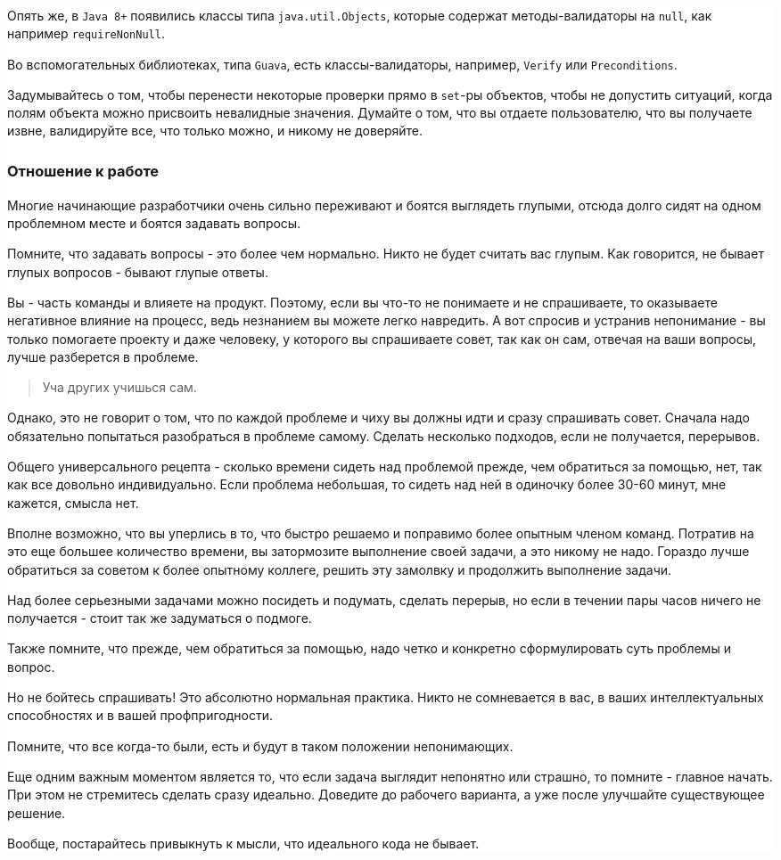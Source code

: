 Опять же, в `Java 8+` появились классы типа `java.util.Objects`, которые содержат методы-валидаторы на `null`, как например `requireNonNull`.

Во вспомогательных библиотеках, типа `Guava`, есть классы-валидаторы, например, `Verify` или `Preconditions`.

Задумывайтесь о том, чтобы перенести некоторые проверки прямо в `set`-ры объектов, чтобы не допустить ситуаций, когда полям объекта можно присвоить невалидные значения. Думайте о том, что вы отдаете пользователю, что вы получаете извне, валидируйте все, что только можно, и никому не доверяйте.

### Отношение к работе

Многие начинающие разработчики очень сильно переживают и боятся выглядеть глупыми, отсюда долго сидят на одном проблемном месте и боятся задавать вопросы.

Помните, что задавать вопросы - это более чем нормально. Никто не будет считать вас глупым. Как говорится, не бывает глупых вопросов - бывают глупые ответы.

Вы - часть команды и влияете на продукт. Поэтому, если вы что-то не понимаете и не спрашиваете, то оказываете негативное влияние на процесс, ведь незнанием вы можете легко навредить. А вот спросив и устранив непонимание - вы только помогаете проекту и даже человеку, у которого вы спрашиваете совет, так как он сам, отвечая на ваши вопросы, лучше разберется в проблеме.

> Уча других учишься сам.

Однако, это не говорит о том, что по каждой проблеме и чиху вы должны идти и сразу спрашивать совет. Сначала надо обязательно попытаться разобраться в проблеме самому. Сделать несколько подходов, если не получается, перерывов.

Общего универсального рецепта - сколько времени сидеть над проблемой прежде, чем обратиться за помощью, нет, так как все довольно индивидуально.
Если проблема небольшая, то сидеть над ней в одиночку более 30-60 минут, мне кажется, смысла нет.

Вполне возможно, что вы уперлись в то, что быстро решаемо и поправимо более опытным членом команд. Потратив на это еще большее количество времени, вы затормозите выполнение своей задачи, а это никому не надо. Гораздо лучше обратиться за советом к более опытному коллеге, решить эту замолвку и продолжить выполнение задачи.

Над более серьезными задачами можно посидеть и подумать, сделать перерыв, но если в течении пары часов ничего не получается - стоит так же задуматься о подмоге.

Также помните, что прежде, чем обратиться за помощью, надо четко и конкретно сформулировать суть проблемы и вопрос.

Но не бойтесь спрашивать! Это абсолютно нормальная практика.
Никто не сомневается в вас, в ваших интеллектуальных способностях и в вашей профпригодности.

Помните, что все когда-то были, есть и будут в таком положении непонимающих.

Еще одним важным моментом является то, что если задача выглядит непонятно или страшно, то помните - главное начать. При этом не стремитесь сделать сразу идеально. Доведите до рабочего варианта, а уже после улучшайте существующее решение.

Вообще, постарайтесь привыкнуть к мысли, что идеального кода не бывает.
